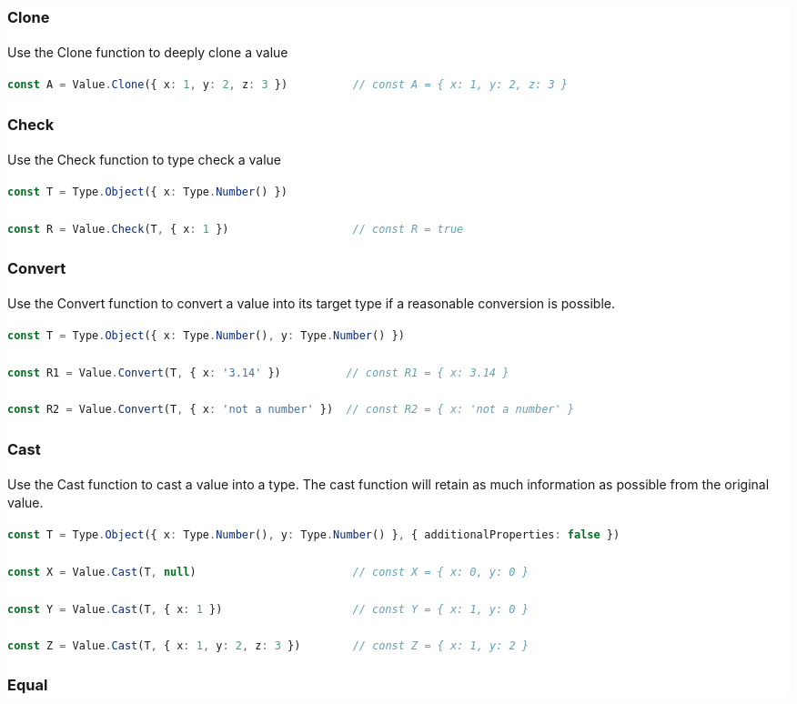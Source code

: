 <a name='values-clone'></a>

### Clone

Use the Clone function to deeply clone a value

```typescript
const A = Value.Clone({ x: 1, y: 2, z: 3 })          // const A = { x: 1, y: 2, z: 3 }
```

<a name='values-check'></a>

### Check

Use the Check function to type check a value

```typescript
const T = Type.Object({ x: Type.Number() })

const R = Value.Check(T, { x: 1 })                   // const R = true
```

<a name='values-convert'></a>

### Convert

Use the Convert function to convert a value into its target type if a reasonable conversion is possible.

```typescript
const T = Type.Object({ x: Type.Number(), y: Type.Number() })

const R1 = Value.Convert(T, { x: '3.14' })          // const R1 = { x: 3.14 }

const R2 = Value.Convert(T, { x: 'not a number' })  // const R2 = { x: 'not a number' }
```

<a name='values-cast'></a>

### Cast

Use the Cast function to cast a value into a type. The cast function will retain as much information as possible from the original value.

```typescript
const T = Type.Object({ x: Type.Number(), y: Type.Number() }, { additionalProperties: false })

const X = Value.Cast(T, null)                        // const X = { x: 0, y: 0 }

const Y = Value.Cast(T, { x: 1 })                    // const Y = { x: 1, y: 0 }

const Z = Value.Cast(T, { x: 1, y: 2, z: 3 })        // const Z = { x: 1, y: 2 }
```

<a name='values-equal'></a>

### Equal
